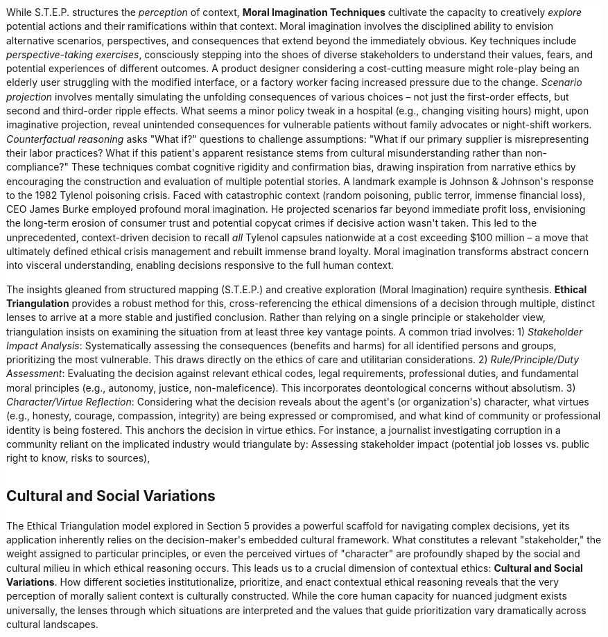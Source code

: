 While S.T.E.P. structures the *perception* of context, **Moral Imagination Techniques** cultivate the capacity to creatively *explore* potential actions and their ramifications within that context. Moral imagination involves the disciplined ability to envision alternative scenarios, perspectives, and consequences that extend beyond the immediately obvious. Key techniques include *perspective-taking exercises*, consciously stepping into the shoes of diverse stakeholders to understand their values, fears, and potential experiences of different outcomes. A product designer considering a cost-cutting measure might role-play being an elderly user struggling with the modified interface, or a factory worker facing increased pressure due to the change. *Scenario projection* involves mentally simulating the unfolding consequences of various choices – not just the first-order effects, but second and third-order ripple effects. What seems a minor policy tweak in a hospital (e.g., changing visiting hours) might, upon imaginative projection, reveal unintended consequences for vulnerable patients without family advocates or night-shift workers. *Counterfactual reasoning* asks "What if?" questions to challenge assumptions: "What if our primary supplier is misrepresenting their labor practices? What if this patient's apparent resistance stems from cultural misunderstanding rather than non-compliance?" These techniques combat cognitive rigidity and confirmation bias, drawing inspiration from narrative ethics by encouraging the construction and evaluation of multiple potential stories. A landmark example is Johnson & Johnson's response to the 1982 Tylenol poisoning crisis. Faced with catastrophic context (random poisoning, public terror, immense financial loss), CEO James Burke employed profound moral imagination. He projected scenarios far beyond immediate profit loss, envisioning the long-term erosion of consumer trust and potential copycat crimes if decisive action wasn't taken. This led to the unprecedented, context-driven decision to recall *all* Tylenol capsules nationwide at a cost exceeding $100 million – a move that ultimately defined ethical crisis management and rebuilt immense brand loyalty. Moral imagination transforms abstract concern into visceral understanding, enabling decisions responsive to the full human context.

The insights gleaned from structured mapping (S.T.E.P.) and creative exploration (Moral Imagination) require synthesis. **Ethical Triangulation** provides a robust method for this, cross-referencing the ethical dimensions of a decision through multiple, distinct lenses to arrive at a more stable and justified conclusion. Rather than relying on a single principle or stakeholder view, triangulation insists on examining the situation from at least three key vantage points. A common triad involves: 1) *Stakeholder Impact Analysis*: Systematically assessing the consequences (benefits and harms) for all identified persons and groups, prioritizing the most vulnerable. This draws directly on the ethics of care and utilitarian considerations. 2) *Rule/Principle/Duty Assessment*: Evaluating the decision against relevant ethical codes, legal requirements, professional duties, and fundamental moral principles (e.g., autonomy, justice, non-maleficence). This incorporates deontological concerns without absolutism. 3) *Character/Virtue Reflection*: Considering what the decision reveals about the agent's (or organization's) character, what virtues (e.g., honesty, courage, compassion, integrity) are being expressed or compromised, and what kind of community or professional identity is being fostered. This anchors the decision in virtue ethics. For instance, a journalist investigating corruption in a community reliant on the implicated industry would triangulate by: Assessing stakeholder impact (potential job losses vs. public right to know, risks to sources),

## Cultural and Social Variations

The Ethical Triangulation model explored in Section 5 provides a powerful scaffold for navigating complex decisions, yet its application inherently relies on the decision-maker's embedded cultural framework. What constitutes a relevant "stakeholder," the weight assigned to particular principles, or even the perceived virtues of "character" are profoundly shaped by the social and cultural milieu in which ethical reasoning occurs. This leads us to a crucial dimension of contextual ethics: **Cultural and Social Variations**. How different societies institutionalize, prioritize, and enact contextual ethical reasoning reveals that the very perception of morally salient context is culturally constructed. While the core human capacity for nuanced judgment exists universally, the lenses through which situations are interpreted and the values that guide prioritization vary dramatically across cultural landscapes.
